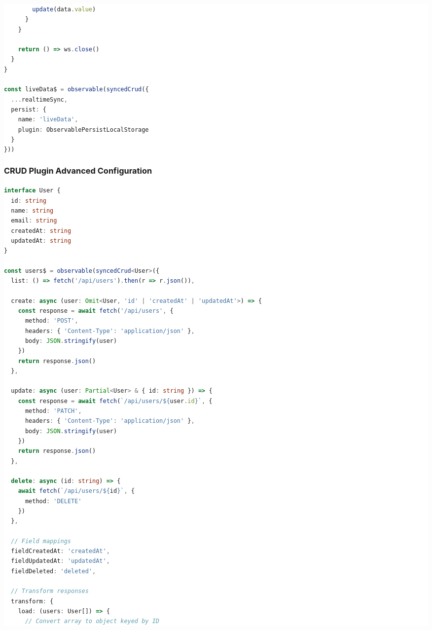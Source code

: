 ```typescript
        update(data.value)
      }
    }
    
    return () => ws.close()
  }
}

const liveData$ = observable(syncedCrud({
  ...realtimeSync,
  persist: {
    name: 'liveData',
    plugin: ObservablePersistLocalStorage
  }
}))
```

### CRUD Plugin Advanced Configuration
```typescript
interface User {
  id: string
  name: string
  email: string
  createdAt: string
  updatedAt: string
}

const users$ = observable(syncedCrud<User>({
  list: () => fetch('/api/users').then(r => r.json()),
  
  create: async (user: Omit<User, 'id' | 'createdAt' | 'updatedAt'>) => {
    const response = await fetch('/api/users', {
      method: 'POST',
      headers: { 'Content-Type': 'application/json' },
      body: JSON.stringify(user)
    })
    return response.json()
  },
  
  update: async (user: Partial<User> & { id: string }) => {
    const response = await fetch(`/api/users/${user.id}`, {
      method: 'PATCH',
      headers: { 'Content-Type': 'application/json' },
      body: JSON.stringify(user)
    })
    return response.json()
  },
  
  delete: async (id: string) => {
    await fetch(`/api/users/${id}`, {
      method: 'DELETE'
    })
  },
  
  // Field mappings
  fieldCreatedAt: 'createdAt',
  fieldUpdatedAt: 'updatedAt',
  fieldDeleted: 'deleted',
  
  // Transform responses
  transform: {
    load: (users: User[]) => {
      // Convert array to object keyed by ID
```